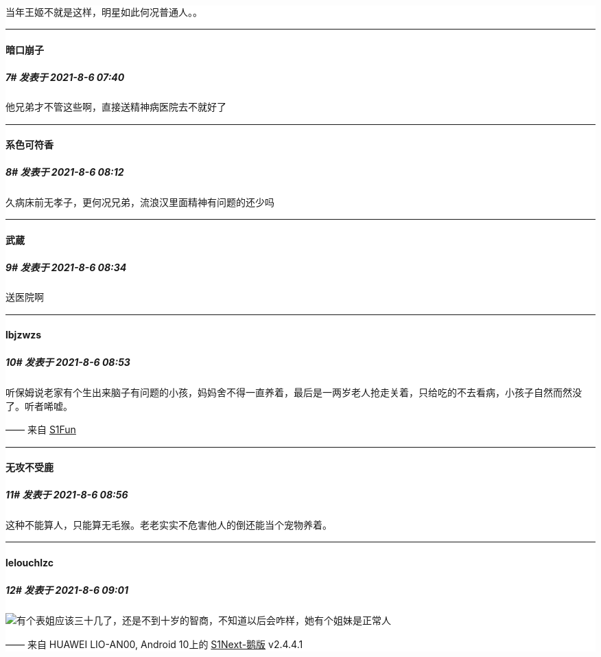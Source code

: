 
当年王姬不就是这样，明星如此何况普通人。。


*****

####  暗口崩子  
##### 7#       发表于 2021-8-6 07:40


他兄弟才不管这些啊，直接送精神病医院去不就好了


*****

####  系色可符香  
##### 8#       发表于 2021-8-6 08:12


久病床前无孝子，更何况兄弟，流浪汉里面精神有问题的还少吗


*****

####  武蔵  
##### 9#       发表于 2021-8-6 08:34


送医院啊


*****

####  lbjzwzs  
##### 10#       发表于 2021-8-6 08:53


听保姆说老家有个生出来脑子有问题的小孩，妈妈舍不得一直养着，最后是一两岁老人抢走关着，只给吃的不去看病，小孩子自然而然没了。听者唏嘘。

—— 来自 [S1Fun](https://s1fun.koalcat.com)


*****

####  无攻不受鹿  
##### 11#       发表于 2021-8-6 08:56


这种不能算人，只能算无毛猴。老老实实不危害他人的倒还能当个宠物养着。


*****

####  lelouchlzc  
##### 12#       发表于 2021-8-6 09:01


<img src="https://static.saraba1st.com/image/smiley/face2017/021.png" referrerpolicy="no-referrer">有个表姐应该三十几了，还是不到十岁的智商，不知道以后会咋样，她有个姐妹是正常人

—— 来自 HUAWEI LIO-AN00, Android 10上的 [S1Next-鹅版](https://github.com/ykrank/S1-Next/releases) v2.4.4.1
